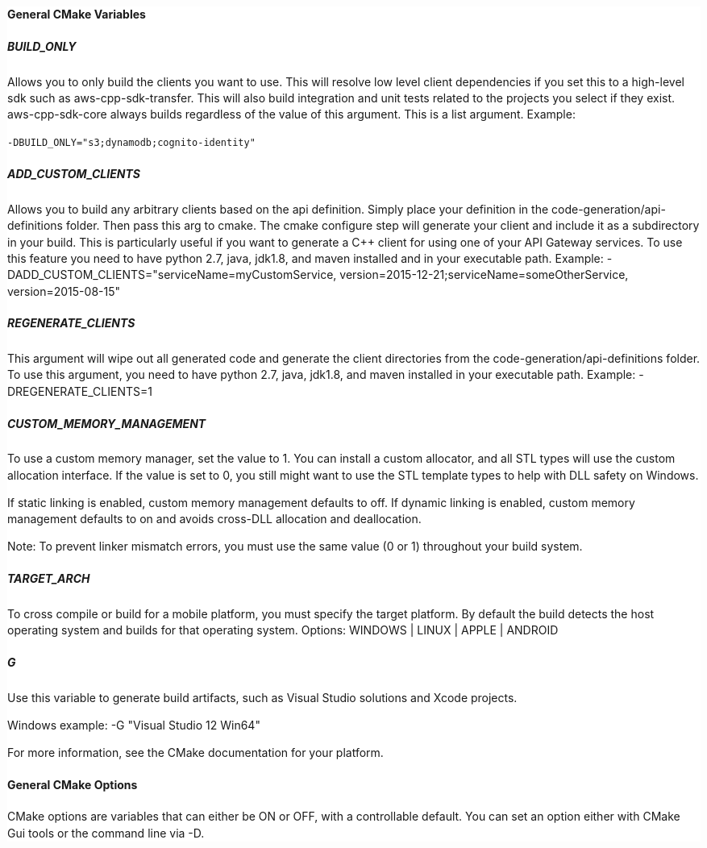#### General CMake Variables

##### BUILD_ONLY
Allows you to only build the clients you want to use. This will resolve low level client dependencies if you set this to a high-level sdk such as aws-cpp-sdk-transfer. This will also build integration and unit tests related to the projects you select if they exist. aws-cpp-sdk-core always builds regardless of the value of this argument. This is a list argument.
Example:
```
-DBUILD_ONLY="s3;dynamodb;cognito-identity"
```

##### ADD_CUSTOM_CLIENTS
Allows you to build any arbitrary clients based on the api definition. Simply place your definition in the code-generation/api-definitions folder. Then pass this arg to cmake. The cmake configure step will generate your client and include it as a subdirectory in your build. This is particularly useful if you want to generate a C++ client for using one of your API Gateway services. To use this feature you need to have python 2.7, java, jdk1.8, and maven installed and in your executable path. Example: -DADD_CUSTOM_CLIENTS="serviceName=myCustomService, version=2015-12-21;serviceName=someOtherService, version=2015-08-15"

##### REGENERATE_CLIENTS
This argument will wipe out all generated code and generate the client directories from the code-generation/api-definitions folder. To use this argument, you need to have python 2.7, java, jdk1.8, and maven installed in your executable path. Example: -DREGENERATE_CLIENTS=1

##### CUSTOM_MEMORY_MANAGEMENT  
To use a custom memory manager, set the value to 1. You can install a custom allocator, and all STL types will use the custom allocation interface. If the value is set to 0, you still might want to use the STL template types to help with DLL safety on Windows.

If static linking is enabled, custom memory management defaults to off. If dynamic linking is enabled, custom memory management defaults to on and avoids cross-DLL allocation and deallocation.

Note: To prevent linker mismatch errors, you must use the same value (0 or 1) throughout your build system.

##### TARGET_ARCH
To cross compile or build for a mobile platform, you must specify the target platform. By default the build detects the host operating system and builds for that operating system.
Options: WINDOWS | LINUX | APPLE | ANDROID

##### G
Use this variable to generate build artifacts, such as Visual Studio solutions and Xcode projects.

Windows example:
-G "Visual Studio 12 Win64"

For more information, see the CMake documentation for your platform.

#### General CMake Options
CMake options are variables that can either be ON or OFF, with a controllable default.  You can set an option either with CMake Gui tools or the command line via -D.
